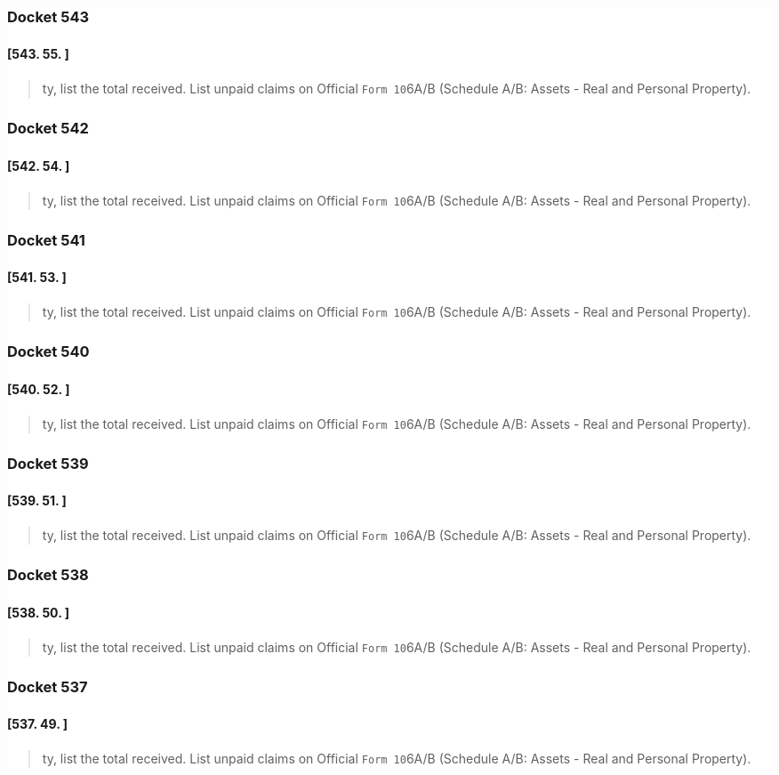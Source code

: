 
### Docket 543

#### [543. 55. ]
> ty, list the total received. List unpaid claims on Official `Form 10`6A/B \(Schedule A/B: Assets - Real and Personal Property\). 
> 


### Docket 542

#### [542. 54. ]
> ty, list the total received. List unpaid claims on Official `Form 10`6A/B \(Schedule A/B: Assets - Real and Personal Property\). 
> 


### Docket 541

#### [541. 53. ]
> ty, list the total received. List unpaid claims on Official `Form 10`6A/B \(Schedule A/B: Assets - Real and Personal Property\). 
> 


### Docket 540

#### [540. 52. ]
> ty, list the total received. List unpaid claims on Official `Form 10`6A/B \(Schedule A/B: Assets - Real and Personal Property\). 
> 


### Docket 539

#### [539. 51. ]
> ty, list the total received. List unpaid claims on Official `Form 10`6A/B \(Schedule A/B: Assets - Real and Personal Property\). 
> 


### Docket 538

#### [538. 50. ]
> ty, list the total received. List unpaid claims on Official `Form 10`6A/B \(Schedule A/B: Assets - Real and Personal Property\). 
> 


### Docket 537

#### [537. 49. ]
> ty, list the total received. List unpaid claims on Official `Form 10`6A/B \(Schedule A/B: Assets - Real and Personal Property\). 
> 
